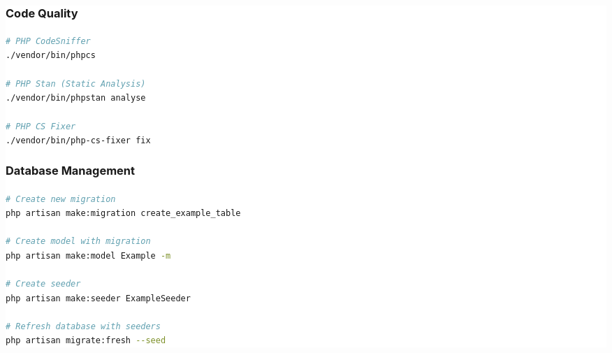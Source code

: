 ### Code Quality
```bash
# PHP CodeSniffer
./vendor/bin/phpcs

# PHP Stan (Static Analysis)
./vendor/bin/phpstan analyse

# PHP CS Fixer
./vendor/bin/php-cs-fixer fix
```

### Database Management
```bash
# Create new migration
php artisan make:migration create_example_table

# Create model with migration
php artisan make:model Example -m

# Create seeder
php artisan make:seeder ExampleSeeder

# Refresh database with seeders
php artisan migrate:fresh --seed
```


